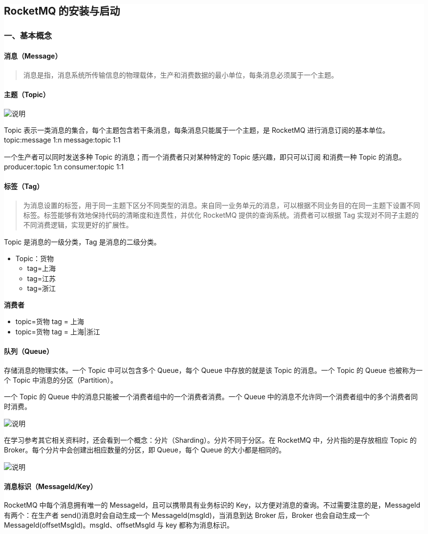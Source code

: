 ## RocketMQ 的安装与启动

### 一、基本概念

#### 消息（Message）

> 消息是指，消息系统所传输信息的物理载体，生产和消费数据的最小单位，每条消息必须属于一个主题。

#### 主题（Topic）

![说明](https://wwp-study-notes.oss-cn-nanjing.aliyuncs.com/imgs/RocketMQ/QQ截图20220208103828.png "QQ截图20201229183512.png")

Topic 表示一类消息的集合，每个主题包含若干条消息，每条消息只能属于一个主题，是 RocketMQ 进行消息订阅的基本单位。 topic:message 1:n message:topic 1:1

一个生产者可以同时发送多种 Topic 的消息；而一个消费者只对某种特定的 Topic 感兴趣，即只可以订阅
和消费一种 Topic 的消息。 producer:topic 1:n consumer:topic 1:1

#### 标签（Tag）

> 为消息设置的标签，用于同一主题下区分不同类型的消息。来自同一业务单元的消息，可以根据不同业务目的在同一主题下设置不同标签。标签能够有效地保持代码的清晰度和连贯性，并优化 RocketMQ 提供的查询系统。消费者可以根据 Tag 实现对不同子主题的不同消费逻辑，实现更好的扩展性。

Topic 是消息的一级分类，Tag 是消息的二级分类。

- Topic：货物
  - tag=上海
  - tag=江苏
  - tag=浙江

**消费者**

- topic=货物 tag = 上海
- topic=货物 tag = 上海|浙江

#### 队列（Queue）

存储消息的物理实体。一个 Topic 中可以包含多个 Queue，每个 Queue 中存放的就是该 Topic 的消息。一个 Topic 的 Queue 也被称为一个 Topic 中消息的分区（Partition）。

一个 Topic 的 Queue 中的消息只能被一个消费者组中的一个消费者消费。一个 Queue 中的消息不允许同一个消费者组中的多个消费者同时消费。

![说明](https://wwp-study-notes.oss-cn-nanjing.aliyuncs.com/imgs/RocketMQ/QQ截图20220208104018.png "QQ截图20201229183512.png")

在学习参考其它相关资料时，还会看到一个概念：分片（Sharding）。分片不同于分区。在 RocketMQ 中，分片指的是存放相应 Topic 的 Broker。每个分片中会创建出相应数量的分区，即 Queue，每个 Queue 的大小都是相同的。

![说明](https://wwp-study-notes.oss-cn-nanjing.aliyuncs.com/imgs/RocketMQ/QQ截图20220208104611.png "QQ截图20201229183512.png")

#### 消息标识（MessageId/Key）

RocketMQ 中每个消息拥有唯一的 MessageId，且可以携带具有业务标识的 Key，以方便对消息的查询。不过需要注意的是，MessageId 有两个：在生产者 send()消息时会自动生成一个 MessageId(msgId)，当消息到达 Broker 后，Broker 也会自动生成一个 MessageId(offsetMsgId)。msgId、offsetMsgId 与 key 都称为消息标识。
